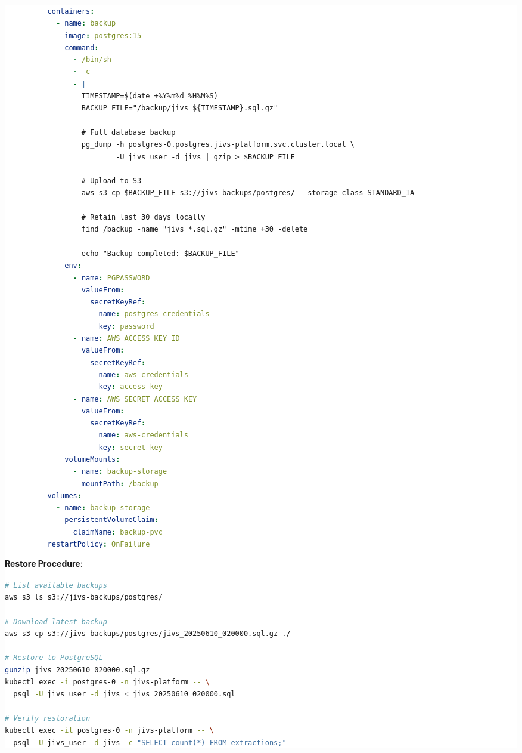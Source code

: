```yaml
          containers:
            - name: backup
              image: postgres:15
              command:
                - /bin/sh
                - -c
                - |
                  TIMESTAMP=$(date +%Y%m%d_%H%M%S)
                  BACKUP_FILE="/backup/jivs_${TIMESTAMP}.sql.gz"

                  # Full database backup
                  pg_dump -h postgres-0.postgres.jivs-platform.svc.cluster.local \
                          -U jivs_user -d jivs | gzip > $BACKUP_FILE

                  # Upload to S3
                  aws s3 cp $BACKUP_FILE s3://jivs-backups/postgres/ --storage-class STANDARD_IA

                  # Retain last 30 days locally
                  find /backup -name "jivs_*.sql.gz" -mtime +30 -delete

                  echo "Backup completed: $BACKUP_FILE"
              env:
                - name: PGPASSWORD
                  valueFrom:
                    secretKeyRef:
                      name: postgres-credentials
                      key: password
                - name: AWS_ACCESS_KEY_ID
                  valueFrom:
                    secretKeyRef:
                      name: aws-credentials
                      key: access-key
                - name: AWS_SECRET_ACCESS_KEY
                  valueFrom:
                    secretKeyRef:
                      name: aws-credentials
                      key: secret-key
              volumeMounts:
                - name: backup-storage
                  mountPath: /backup
          volumes:
            - name: backup-storage
              persistentVolumeClaim:
                claimName: backup-pvc
          restartPolicy: OnFailure
```

**Restore Procedure**:
```bash
# List available backups
aws s3 ls s3://jivs-backups/postgres/

# Download latest backup
aws s3 cp s3://jivs-backups/postgres/jivs_20250610_020000.sql.gz ./

# Restore to PostgreSQL
gunzip jivs_20250610_020000.sql.gz
kubectl exec -i postgres-0 -n jivs-platform -- \
  psql -U jivs_user -d jivs < jivs_20250610_020000.sql

# Verify restoration
kubectl exec -it postgres-0 -n jivs-platform -- \
  psql -U jivs_user -d jivs -c "SELECT count(*) FROM extractions;"
```